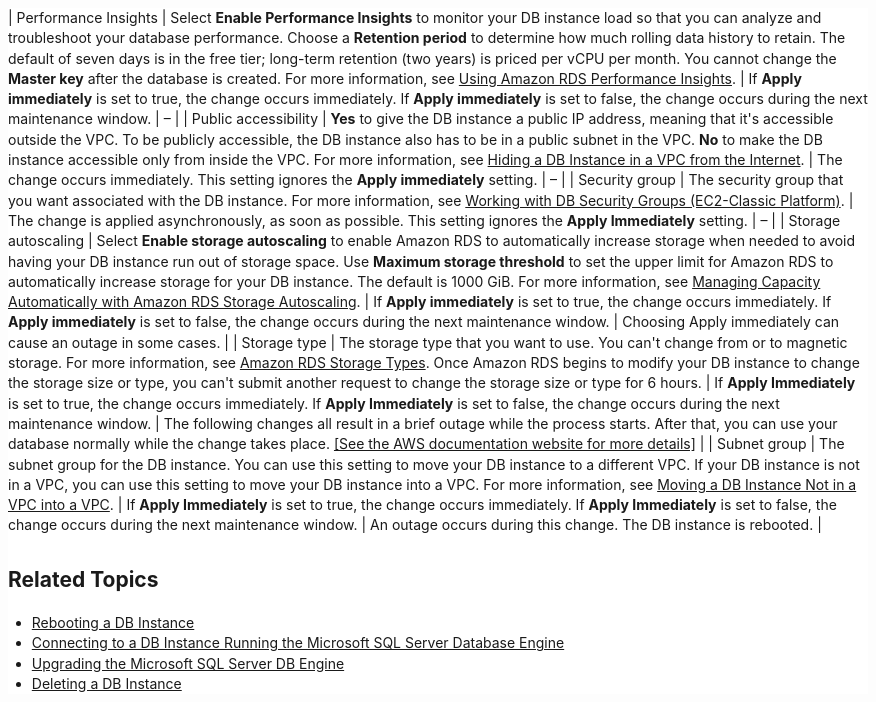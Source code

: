 | Performance Insights |  Select **Enable Performance Insights** to monitor your DB instance load so that you can analyze and troubleshoot your database performance\. Choose a **Retention period** to determine how much rolling data history to retain\. The default of seven days is in the free tier; long\-term retention \(two years\) is priced per vCPU per month\. You cannot change the **Master key** after the database is created\. For more information, see [Using Amazon RDS Performance Insights](USER_PerfInsights.md)\.  |  If **Apply immediately** is set to true, the change occurs immediately\.  If **Apply immediately** is set to false, the change occurs during the next maintenance window\.  | – | 
|  Public accessibility  |  **Yes** to give the DB instance a public IP address, meaning that it's accessible outside the VPC\. To be publicly accessible, the DB instance also has to be in a public subnet in the VPC\. **No** to make the DB instance accessible only from inside the VPC\. For more information, see [Hiding a DB Instance in a VPC from the Internet](USER_VPC.WorkingWithRDSInstanceinaVPC.md#USER_VPC.Hiding)\.   |  The change occurs immediately\. This setting ignores the **Apply immediately** setting\.   |  –  | 
|  Security group  |  The security group that you want associated with the DB instance\.  For more information, see [Working with DB Security Groups \(EC2\-Classic Platform\)](USER_WorkingWithSecurityGroups.md)\.   |  The change is applied asynchronously, as soon as possible\. This setting ignores the **Apply Immediately** setting\.   |  –  | 
| Storage autoscaling |  Select **Enable storage autoscaling** to enable Amazon RDS to automatically increase storage when needed to avoid having your DB instance run out of storage space\. Use **Maximum storage threshold** to set the upper limit for Amazon RDS to automatically increase storage for your DB instance\. The default is 1000 GiB\. For more information, see [Managing Capacity Automatically with Amazon RDS Storage Autoscaling](USER_PIOPS.StorageTypes.md#USER_PIOPS.Autoscaling)\.   |  If **Apply immediately** is set to true, the change occurs immediately\.  If **Apply immediately** is set to false, the change occurs during the next maintenance window\.   | Choosing Apply immediately can cause an outage in some cases\. | 
|  Storage type  |  The storage type that you want to use\.  You can't change from or to magnetic storage\.  For more information, see [Amazon RDS Storage Types](CHAP_Storage.md#Concepts.Storage)\.   Once Amazon RDS begins to modify your DB instance to change the storage size or type, you can't submit another request to change the storage size or type for 6 hours\.    |  If **Apply Immediately** is set to true, the change occurs immediately\.  If **Apply Immediately** is set to false, the change occurs during the next maintenance window\.   |  The following changes all result in a brief outage while the process starts\. After that, you can use your database normally while the change takes place\.  [\[See the AWS documentation website for more details\]](http://docs.aws.amazon.com/AmazonRDS/latest/UserGuide/USER_ModifyInstance.SQLServer.html)          | 
|  Subnet group  |  The subnet group for the DB instance\. You can use this setting to move your DB instance to a different VPC\.  If your DB instance is not in a VPC, you can use this setting to move your DB instance into a VPC\.  For more information, see [Moving a DB Instance Not in a VPC into a VPC](USER_VPC.md#USER_VPC.Non-VPC2VPC)\.   |  If **Apply Immediately** is set to true, the change occurs immediately\.  If **Apply Immediately** is set to false, the change occurs during the next maintenance window\.   |  An outage occurs during this change\. The DB instance is rebooted\.   | 

## Related Topics<a name="USER_ModifyInstance.SQLServer.Related"></a>
+ [Rebooting a DB Instance](USER_RebootInstance.md)
+ [Connecting to a DB Instance Running the Microsoft SQL Server Database Engine](USER_ConnectToMicrosoftSQLServerInstance.md)
+ [Upgrading the Microsoft SQL Server DB Engine](USER_UpgradeDBInstance.SQLServer.md)
+ [Deleting a DB Instance](USER_DeleteInstance.md)
